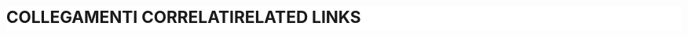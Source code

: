 ## <span data-ttu-id="f18d7-154">COLLEGAMENTI CORRELATI</span><span class="sxs-lookup"><span data-stu-id="f18d7-154">RELATED LINKS</span></span>

